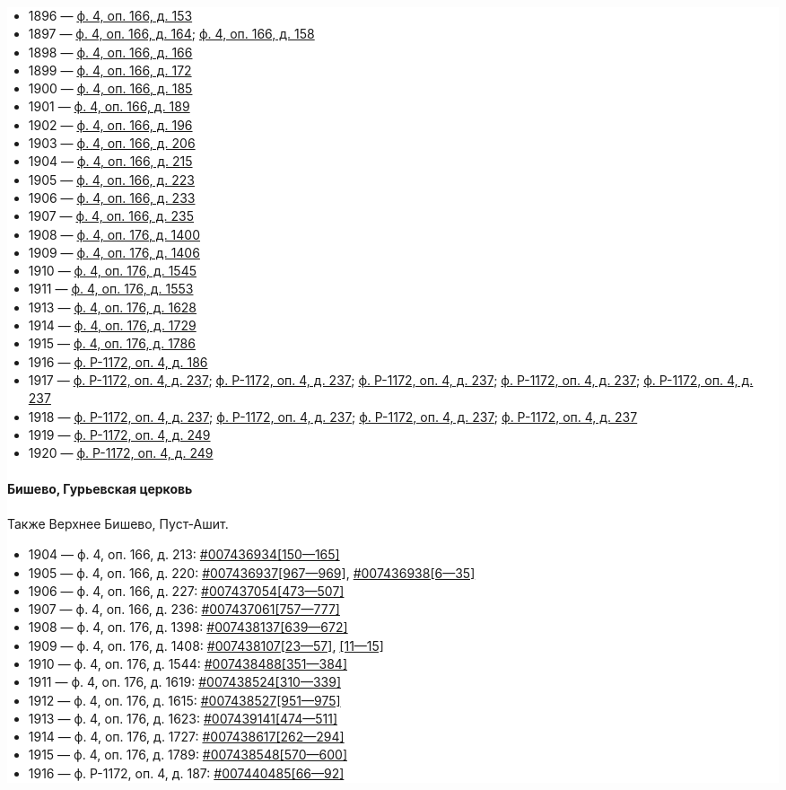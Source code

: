 - 1896 — [ф. 4, оп. 166, д. 153](https://www.familysearch.org/ark:/61903/3:1:3QS7-89Z9-S959)
- 1897 — [ф. 4, оп. 166, д. 164](https://www.familysearch.org/ark:/61903/3:1:3QS7-99Z9-ZQBW); [ф. 4, оп. 166, д. 158](https://www.familysearch.org/ark:/61903/3:1:3QS7-L9Z9-SQVK)
- 1898 — [ф. 4, оп. 166, д. 166](https://www.familysearch.org/ark:/61903/3:1:3QSQ-G9Z9-Z1S)
- 1899 — [ф. 4, оп. 166, д. 172](https://www.familysearch.org/ark:/61903/3:1:3QS7-89Z9-HH6N)
- 1900 — [ф. 4, оп. 166, д. 185](https://www.familysearch.org/ark:/61903/3:1:3QS7-89ZM-L3FW)
- 1901 — [ф. 4, оп. 166, д. 189](https://www.familysearch.org/ark:/61903/3:1:3QS7-L9ZM-BQS4)
- 1902 — [ф. 4, оп. 166, д. 196](https://www.familysearch.org/ark:/61903/3:1:3QS7-L9ZM-1SL9)
- 1903 — [ф. 4, оп. 166, д. 206](https://www.familysearch.org/ark:/61903/3:1:3QSQ-G9Z9-QTQD)
- 1904 — [ф. 4, оп. 166, д. 215](https://www.familysearch.org/ark:/61903/3:1:3QS7-L9ZM-P9HJ)
- 1905 — [ф. 4, оп. 166, д. 223](https://www.familysearch.org/ark:/61903/3:1:3QS7-L9ZH-NYM)
- 1906 — [ф. 4, оп. 166, д. 233](https://www.familysearch.org/ark:/61903/3:1:3QS7-89ZM-GXCG)
- 1907 — [ф. 4, оп. 166, д. 235](https://www.familysearch.org/ark:/61903/3:1:3QSQ-G9Z9-7K49)
- 1908 — [ф. 4, оп. 176, д. 1400](https://www.familysearch.org/ark:/61903/3:1:3QSQ-G9ZS-4QH7)
- 1909 — [ф. 4, оп. 176, д. 1406](https://www.familysearch.org/ark:/61903/3:1:3QSQ-G9Z9-DKR1)
- 1910 — [ф. 4, оп. 176, д. 1545](https://www.familysearch.org/ark:/61903/3:1:3QS7-L9ZS-4BZZ)
- 1911 — [ф. 4, оп. 176, д. 1553](https://www.familysearch.org/ark:/61903/3:1:3QSQ-G9ZS-Z898)
- 1913 — [ф. 4, оп. 176, д. 1628](https://www.familysearch.org/ark:/61903/3:1:3QS7-99ZS-SCY3)
- 1914 — [ф. 4, оп. 176, д. 1729](https://www.familysearch.org/ark:/61903/3:1:3QS7-99ZS-Z9ZN-2)
- 1915 — [ф. 4, оп. 176, д. 1786](https://www.familysearch.org/ark:/61903/3:1:3QS7-L9ZS-W9M2-K)
- 1916 — [ф. Р-1172, оп. 4, д. 186](https://www.familysearch.org/ark:/61903/3:1:3QS7-89ZS-6969-P)
- 1917 — [ф. Р-1172, оп. 4, д. 237](https://www.familysearch.org/ark:/61903/3:1:3QS7-89ZS-F9XR-S); [ф. Р-1172, оп. 4, д. 237](https://www.familysearch.org/ark:/61903/3:1:3QSQ-G9ZS-F9FC-F); [ф. Р-1172, оп. 4, д. 237](https://www.familysearch.org/ark:/61903/3:1:3QS7-89ZS-F9X7-C); [ф. Р-1172, оп. 4, д. 237](https://www.familysearch.org/ark:/61903/3:1:3QS7-99ZS-F9F7-C); [ф. Р-1172, оп. 4, д. 237](https://www.familysearch.org/ark:/61903/3:1:3QSQ-G9ZS-F98F-V)
- 1918 — [ф. Р-1172, оп. 4, д. 237](https://www.familysearch.org/ark:/61903/3:1:3QS7-L9ZS-F988-K); [ф. Р-1172, оп. 4, д. 237](https://www.familysearch.org/ark:/61903/3:1:3QS7-99ZS-F9FQ-S); [ф. Р-1172, оп. 4, д. 237](https://www.familysearch.org/ark:/61903/3:1:3QS7-99ZS-F982-M); [ф. Р-1172, оп. 4, д. 237](https://www.familysearch.org/ark:/61903/3:1:3QSQ-G9ZS-F988-7)
- 1919 — [ф. Р-1172, оп. 4, д. 249](https://www.familysearch.org/ark:/61903/3:1:3QS7-89ZS-DBZB)
- 1920 — [ф. Р-1172, оп. 4, д. 249](https://www.familysearch.org/ark:/61903/3:1:3QS7-89ZS-CH2D)

#### Бишево, Гурьевская церковь

Также Верхнее Бишево, Пуст-Ашит.

- 1904 — ф. 4, оп. 166, д. 213: [#007436934[150—165]](https://www.familysearch.org/search/film/007436934?i=149)
- 1905 — ф. 4, оп. 166, д. 220: [#007436937[967—969]](https://www.familysearch.org/search/film/007436937?i=966), [#007436938[6—35]](https://www.familysearch.org/search/film/007436938?i=5)
- 1906 — ф. 4, оп. 166, д. 227: [#007437054[473—507]](https://www.familysearch.org/search/film/007437054?i=472)
- 1907 — ф. 4, оп. 166, д. 236: [#007437061[757—777]](https://www.familysearch.org/search/film/007437061?i=756)
- 1908 — ф. 4, оп. 176, д. 1398: [#007438137[639—672]](https://www.familysearch.org/search/film/007438137?i=638)
- 1909 — ф. 4, оп. 176, д. 1408: [#007438107[23—57]](https://www.familysearch.org/search/film/007438107?i=22), [[11—15]](https://www.familysearch.org/search/film/007438107?i=10)
- 1910 — ф. 4, оп. 176, д. 1544: [#007438488[351—384]](https://www.familysearch.org/search/film/007438488?i=350)
- 1911 — ф. 4, оп. 176, д. 1619: [#007438524[310—339]](https://www.familysearch.org/search/film/007438524?i=309)
- 1912 — ф. 4, оп. 176, д. 1615: [#007438527[951—975]](https://www.familysearch.org/search/film/007438527?i=950)
- 1913 — ф. 4, оп. 176, д. 1623: [#007439141[474—511]](https://www.familysearch.org/search/film/007439141?i=473)
- 1914 — ф. 4, оп. 176, д. 1727: [#007438617[262—294]](https://www.familysearch.org/search/film/007438617?i=261)
- 1915 — ф. 4, оп. 176, д. 1789: [#007438548[570—600]](https://www.familysearch.org/search/film/007438548?i=569)
- 1916 — ф. Р-1172, оп. 4, д. 187: [#007440485[66—92]](https://www.familysearch.org/search/film/007440485?i=65)